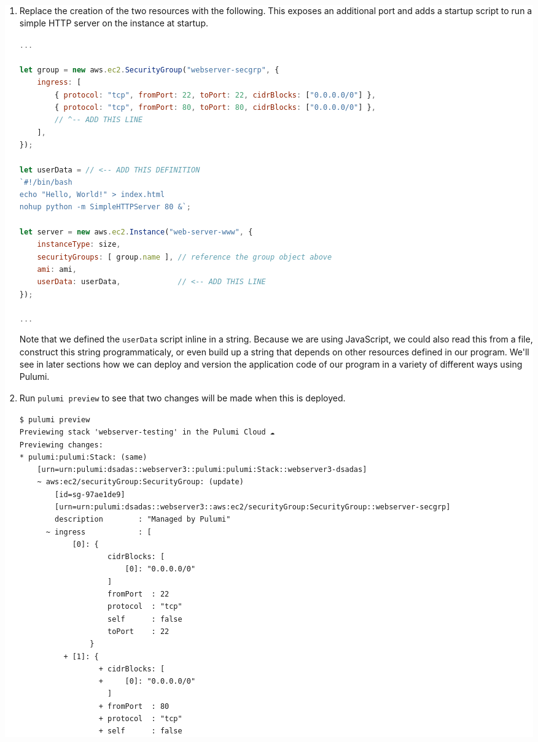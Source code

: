 1.  Replace the creation of the two resources with the following. This exposes an additional port and adds a startup
    script to run a simple HTTP server on the instance at startup.

    ```javascript
    ...

    let group = new aws.ec2.SecurityGroup("webserver-secgrp", { 
        ingress: [
            { protocol: "tcp", fromPort: 22, toPort: 22, cidrBlocks: ["0.0.0.0/0"] },
            { protocol: "tcp", fromPort: 80, toPort: 80, cidrBlocks: ["0.0.0.0/0"] }, 
            // ^-- ADD THIS LINE
        ],
    });

    let userData = // <-- ADD THIS DEFINITION
    `#!/bin/bash
    echo "Hello, World!" > index.html
    nohup python -m SimpleHTTPServer 80 &`;

    let server = new aws.ec2.Instance("web-server-www", {
        instanceType: size,
        securityGroups: [ group.name ], // reference the group object above
        ami: ami,
        userData: userData,             // <-- ADD THIS LINE
    });

    ...
    ```

    Note that we defined the `userData` script inline in a string.  Because we are using JavaScript, we could also read
    this from a file, construct this string programmaticaly, or even build up a string that depends on other resources
    defined in our program.  We'll see in later sections how we can deploy and version the application code of our
    program in a variety of different ways using Pulumi.

1.  Run `pulumi preview` to see that two changes will be made when this is deployed.

    ```
    $ pulumi preview
    Previewing stack 'webserver-testing' in the Pulumi Cloud ☁️
    Previewing changes:
    * pulumi:pulumi:Stack: (same)
        [urn=urn:pulumi:dsadas::webserver3::pulumi:pulumi:Stack::webserver3-dsadas]
        ~ aws:ec2/securityGroup:SecurityGroup: (update)
            [id=sg-97ae1de9]
            [urn=urn:pulumi:dsadas::webserver3::aws:ec2/securityGroup:SecurityGroup::webserver-secgrp]
            description        : "Managed by Pulumi"
          ~ ingress            : [
                [0]: {
                        cidrBlocks: [
                            [0]: "0.0.0.0/0"
                        ]
                        fromPort  : 22
                        protocol  : "tcp"
                        self      : false
                        toPort    : 22
                    }
              + [1]: {
                      + cidrBlocks: [
                      +     [0]: "0.0.0.0/0"
                        ]
                      + fromPort  : 80
                      + protocol  : "tcp"
                      + self      : false

[EC2 Instance]: /packages/pulumi-aws/classes/_ec2_instance_.instance.html
[Security Group]: /packages/pulumi-aws/classes/_ec2_securitygroup_.securitygroup.html
[`@pulumi/aws`]: /packages/pulumi-aws/index.html
[Pulumi examples zipfile]: /examples/pulumi-examples.zip